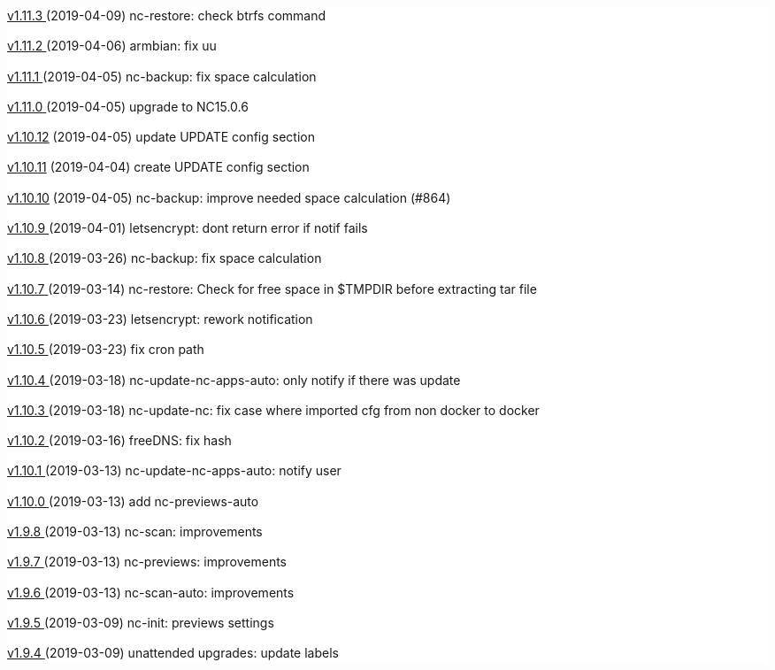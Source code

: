 [v1.11.3 ](https://github.com/nextcloud/nextcloudpi/commit/02efd61) (2019-04-09) nc-restore: check btrfs command

[v1.11.2 ](https://github.com/nextcloud/nextcloudpi/commit/3754609) (2019-04-06) armbian: fix uu

[v1.11.1 ](https://github.com/nextcloud/nextcloudpi/commit/a712935) (2019-04-05) nc-backup: fix space calculation

[v1.11.0 ](https://github.com/nextcloud/nextcloudpi/commit/5dedeaf) (2019-04-05) upgrade to NC15.0.6

[v1.10.12](https://github.com/nextcloud/nextcloudpi/commit/a6e33b1) (2019-04-05) update UPDATE config section

[v1.10.11](https://github.com/nextcloud/nextcloudpi/commit/194d111) (2019-04-04) create UPDATE config section

[v1.10.10](https://github.com/nextcloud/nextcloudpi/commit/b11c13e) (2019-04-05) nc-backup: improve needed space calculation (#864)

[v1.10.9 ](https://github.com/nextcloud/nextcloudpi/commit/5af854b) (2019-04-01) letsencrypt: dont return error if notif fails

[v1.10.8 ](https://github.com/nextcloud/nextcloudpi/commit/c18273a) (2019-03-26) nc-backup: fix space calculation

[v1.10.7 ](https://github.com/nextcloud/nextcloudpi/commit/41a4e84) (2019-03-14) nc-restore: Check for free space in $TMPDIR before extracting tar file

[v1.10.6 ](https://github.com/nextcloud/nextcloudpi/commit/38799fd) (2019-03-23) letsencrypt: rework notification

[v1.10.5 ](https://github.com/nextcloud/nextcloudpi/commit/2460264) (2019-03-23) fix cron path

[v1.10.4 ](https://github.com/nextcloud/nextcloudpi/commit/f0b467b) (2019-03-18) nc-update-nc-apps-auto: only notify if there was update

[v1.10.3 ](https://github.com/nextcloud/nextcloudpi/commit/4b6572a) (2019-03-18) nc-update-nc: fix case where imported cfg from non docker to docker

[v1.10.2 ](https://github.com/nextcloud/nextcloudpi/commit/ec66e40) (2019-03-16) freeDNS: fix hash

[v1.10.1 ](https://github.com/nextcloud/nextcloudpi/commit/311ccc7) (2019-03-13) nc-update-nc-apps-auto: notify user

[v1.10.0 ](https://github.com/nextcloud/nextcloudpi/commit/06073ed) (2019-03-13) add nc-previews-auto

[v1.9.8  ](https://github.com/nextcloud/nextcloudpi/commit/d7bbe25) (2019-03-13) nc-scan: improvements

[v1.9.7  ](https://github.com/nextcloud/nextcloudpi/commit/e03b095) (2019-03-13) nc-previews: improvements

[v1.9.6  ](https://github.com/nextcloud/nextcloudpi/commit/ccb6fc1) (2019-03-13) nc-scan-auto: improvements

[v1.9.5  ](https://github.com/nextcloud/nextcloudpi/commit/89cc042) (2019-03-09) nc-init: previews settings

[v1.9.4  ](https://github.com/nextcloud/nextcloudpi/commit/0c95243) (2019-03-09) unattended upgrades: update labels
